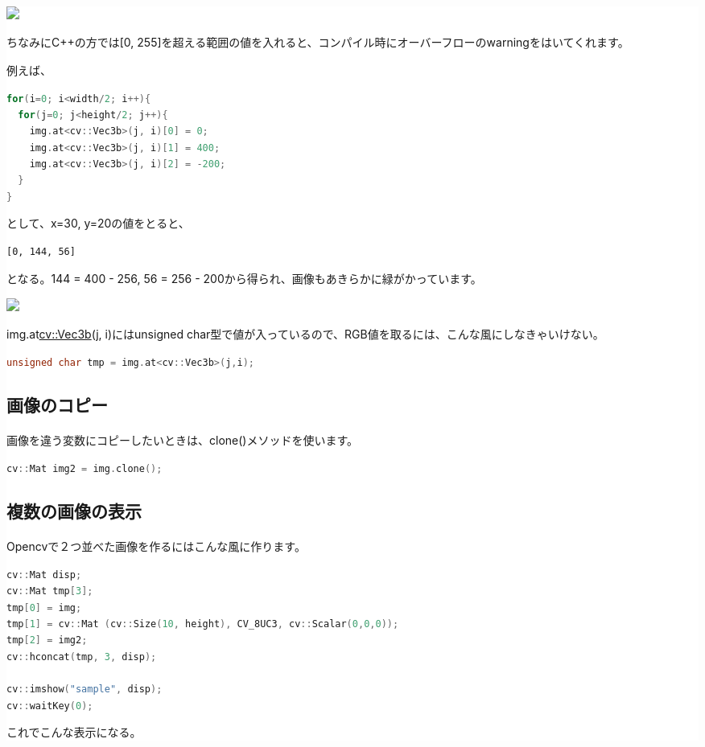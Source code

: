 ![](assets/sample8.png)

ちなみにC++の方では[0, 255]を超える範囲の値を入れると、コンパイル時にオーバーフローのwarningをはいてくれます。

例えば、

```cpp
for(i=0; i<width/2; i++){
  for(j=0; j<height/2; j++){
    img.at<cv::Vec3b>(j, i)[0] = 0;
    img.at<cv::Vec3b>(j, i)[1] = 400;
    img.at<cv::Vec3b>(j, i)[2] = -200;
  }
}
```
として、x=30, y=20の値をとると、

```bash
[0, 144, 56]
```
となる。144 = 400 - 256, 56 = 256 - 200から得られ、画像もあきらかに緑がかっています。

![](assets/sample9.png)

img.at<cv::Vec3b>(j, i)にはunsigned char型で値が入っているので、RGB値を取るには、こんな風にしなきゃいけない。

```cpp
unsigned char tmp = img.at<cv::Vec3b>(j,i);
```

## 画像のコピー 

画像を違う変数にコピーしたいときは、clone()メソッドを使います。

```cpp
cv::Mat img2 = img.clone();
```

## 複数の画像の表示

Opencvで２つ並べた画像を作るにはこんな風に作ります。

```cpp
cv::Mat disp;
cv::Mat tmp[3];
tmp[0] = img;
tmp[1] = cv::Mat (cv::Size(10, height), CV_8UC3, cv::Scalar(0,0,0));
tmp[2] = img2;
cv::hconcat(tmp, 3, disp);

cv::imshow("sample", disp);
cv::waitKey(0);
```

これでこんな表示になる。
